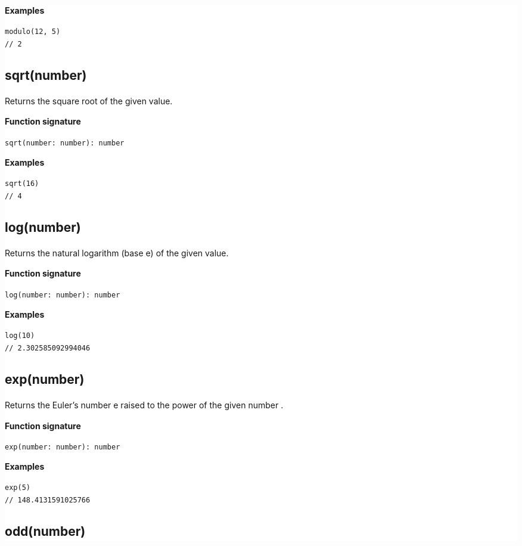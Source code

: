**Examples**

```feel
modulo(12, 5)
// 2
```

## sqrt(number)

Returns the square root of the given value.

**Function signature**

```feel
sqrt(number: number): number
```

**Examples**

```feel
sqrt(16)
// 4
```

## log(number)

Returns the natural logarithm (base e) of the given value.

**Function signature**

```feel
log(number: number): number
```

**Examples**

```feel
log(10)
// 2.302585092994046
```

## exp(number)

Returns the Euler’s number e raised to the power of the given number .

**Function signature**

```feel
exp(number: number): number
```

**Examples**

```feel
exp(5)
// 148.4131591025766
```

## odd(number)
